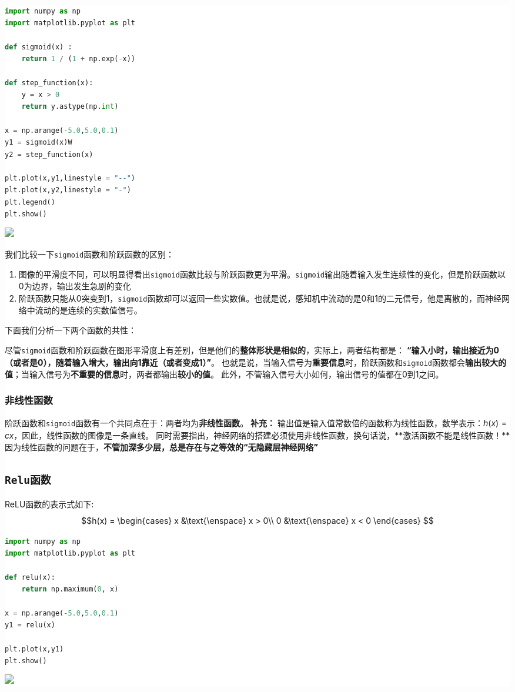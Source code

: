 ```python
import numpy as np
import matplotlib.pyplot as plt

def sigmoid(x) :
    return 1 / (1 + np.exp(-x))

def step_function(x):
    y = x > 0
    return y.astype(np.int)

x = np.arange(-5.0,5.0,0.1)
y1 = sigmoid(x)W
y2 = step_function(x)

plt.plot(x,y1,linestyle = "--")
plt.plot(x,y2,linestyle = "-")
plt.legend()
plt.show()
```
<img src = "graph\sig&step.png" width = 500>

我们比较一下`sigmoid`函数和阶跃函数的区别：
1. 图像的平滑度不同，可以明显得看出`sigmoid`函数比较与阶跃函数更为平滑。`sigmoid`输出随着输入发生连续性的变化，但是阶跃函数以0为边界，输出发生急剧的变化
2. 阶跃函数只能从0突变到1，`sigmoid`函数却可以返回一些实数值。也就是说，感知机中流动的是0和1的二元信号，他是离散的，而神经网络中流动的是连续的实数值信号。

下面我们分析一下两个函数的共性：

尽管`sigmoid`函数和阶跃函数在图形平滑度上有差别，但是他们的**整体形状是相似的**，实际上，两者结构都是：
**“输入小时，输出接近为0（或者是0），随着输入增大，输出向1靠近（或者变成1）”**。 也就是说，当输入信号为**重要信息**时，阶跃函数和`sigmoid`函数都会**输出较大的值**；当输入信号为**不重要的信息**时，两者都输出**较小的值**。
此外，不管输入信号大小如何，输出信号的值都在0到1之间。

### 非线性函数
阶跃函数和`sigmoid`函数有一个共同点在于：两者均为**非线性函数**。
**补充：**
输出值是输入值常数倍的函数称为线性函数，数学表示：$h(x) = cx$，因此，线性函数的图像是一条直线。
同时需要指出，神经网络的搭建必须使用非线性函数，换句话说，**激活函数不能是线性函数！**因为线性函数的问题在于，**不管加深多少层，总是存在与之等效的“无隐藏层神经网络”**

## `Relu函数`

ReLU函数的表示式如下:
$$h(x) = \begin{cases}
x &\text{\enspace} x > 0\\
0 &\text{\enspace} x < 0
\end{cases}
$$

```python
import numpy as np
import matplotlib.pyplot as plt

def relu(x):
    return np.maximum(0, x)

x = np.arange(-5.0,5.0,0.1)
y1 = relu(x)

plt.plot(x,y1)
plt.show()
```
<img src = "graph\relu.png" width = 500>
